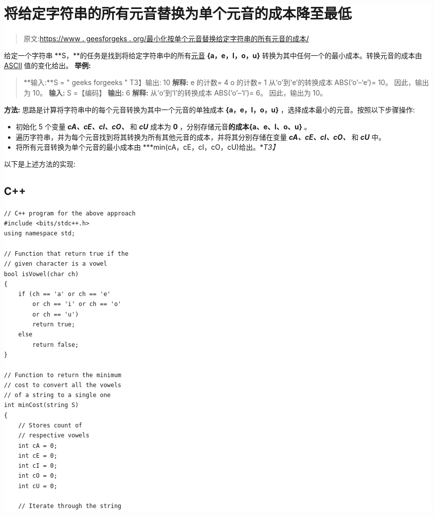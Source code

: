 # 将给定字符串的所有元音替换为单个元音的成本降至最低

> 原文:[https://www . geesforgeks . org/最小化按单个元音替换给定字符串的所有元音的成本/](https://www.geeksforgeeks.org/minimize-cost-to-replace-all-the-vowels-of-a-given-string-by-a-single-vowel/)

给定一个字符串 **S，**的任务是找到将给定字符串中的所有[元音](https://www.geeksforgeeks.org/program-count-vowels-string-iterative-recursive/) **{a，e，I，o，u}** 转换为其中任何一个的最小成本。转换元音的成本由 [ASCII](https://www.geeksforgeeks.org/program-print-ascii-value-character/) 值的变化给出。
**举例:**

> **输入:**S = " geeks forgeeks "
> T3】输出: 10
> **解释:**
> e 的计数= 4
> o 的计数= 1
> 从‘o’到‘e’的转换成本 ABS(‘o’–‘e’)= 10。
> 因此，输出为 10。
> **输入:** S =【编码】
> **输出:** 6
> **解释:**
> 从‘o’到‘I’的转换成本 ABS(‘o’–‘I’)= 6。
> 因此，输出为 10。

**方法:**
思路是计算将字符串中的每个元音转换为其中一个元音的单独成本 **{a，e，I，o，u}** ，选择成本最小的元音。按照以下步骤操作:

*   初始化 5 个变量 ***cA、cE、cI、cO、*** 和 ***cU*** 成本为 **0** ，分别存储元音**的成本{a、e、I、o、u}** 。
*   遍历字符串，并为每个元音找到将其转换为所有其他元音的成本，并将其分别存储在变量 ***cA、cE、cI、cO、*** 和 ***cU*** 中。
*   将所有元音转换为单个元音的最小成本由 ***min(cA，cE，cI，cO，cU)给出。**T3】*

以下是上述方法的实现:

## C++

```
// C++ program for the above approach
#include <bits/stdc++.h>
using namespace std;

// Function that return true if the
// given character is a vowel
bool isVowel(char ch)
{
    if (ch == 'a' or ch == 'e'
        or ch == 'i' or ch == 'o'
        or ch == 'u')
        return true;
    else
        return false;
}

// Function to return the minimum
// cost to convert all the vowels
// of a string to a single one
int minCost(string S)
{
    // Stores count of
    // respective vowels
    int cA = 0;
    int cE = 0;
    int cI = 0;
    int cO = 0;
    int cU = 0;

    // Iterate through the string
```